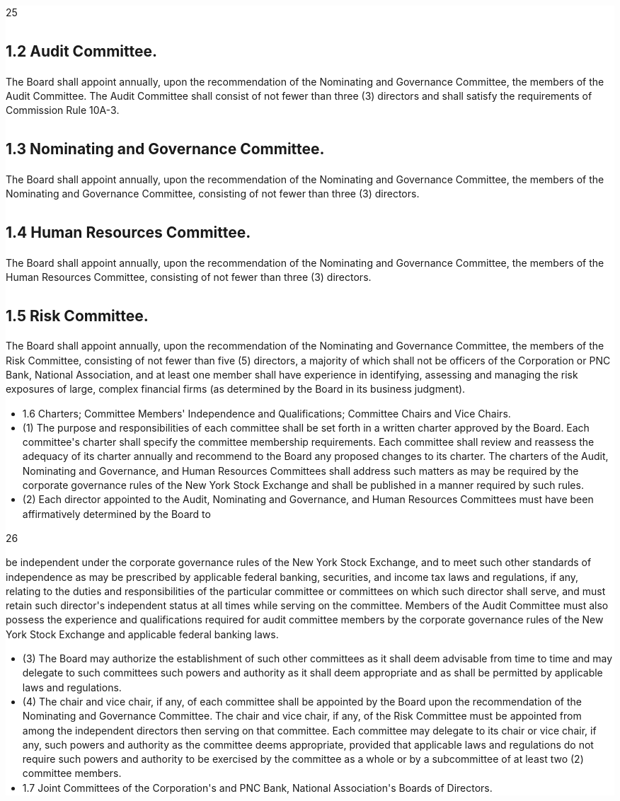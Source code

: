25

## 1.2 Audit Committee.

The Board shall appoint annually, upon the recommendation of the Nominating and Governance Committee, the members of the Audit Committee. The Audit Committee shall consist of not fewer than three (3) directors and shall satisfy the requirements of Commission Rule 10A-3.

## 1.3 Nominating and Governance Committee.

The Board shall appoint annually, upon the recommendation of the Nominating and Governance Committee, the members of the Nominating and Governance Committee, consisting of not fewer than three (3) directors.

## 1.4 Human Resources Committee.

The Board shall appoint annually, upon the recommendation of the Nominating and Governance Committee, the members of the Human Resources Committee, consisting of not fewer than three (3) directors.

## 1.5 Risk Committee.

The Board shall appoint annually, upon the recommendation of the Nominating and Governance Committee, the members of the Risk Committee, consisting of not fewer than five (5) directors, a majority of which shall not be officers of the Corporation or PNC Bank, National Association, and at least one member shall have experience in identifying, assessing and managing the risk exposures of large, complex financial firms (as determined by the Board in its business judgment).

- 1.6 Charters; Committee Members' Independence and Qualifications; Committee Chairs and Vice Chairs.
- (1) The purpose and responsibilities of each committee shall be set forth in a written charter approved by the Board. Each committee's charter shall specify the committee membership requirements. Each committee shall review and reassess the adequacy of its charter annually and recommend to the Board any proposed changes to its charter. The charters of the Audit, Nominating and Governance, and Human Resources Committees shall address such matters as may be required by the corporate governance rules of the New York Stock Exchange and shall be published in a manner required by such rules.
- (2) Each director appointed to the Audit, Nominating and Governance, and Human Resources Committees must have been affirmatively determined by the Board to

26

be independent under the corporate governance rules of the New York Stock Exchange, and to meet such other standards of independence as may be prescribed by applicable federal banking, securities, and income tax laws and regulations, if any, relating to the duties and responsibilities of the particular committee or committees on which such director shall serve, and must retain such director's independent status at all times while serving on the committee. Members of the Audit Committee must also possess the experience and qualifications required for audit committee members by the corporate governance rules of the New York Stock Exchange and applicable federal banking laws.

- (3) The Board may authorize the establishment of such other committees as it shall deem advisable from time to time and may delegate to such committees such powers and authority as it shall deem appropriate and as shall be permitted by applicable laws and regulations.
- (4) The chair and vice chair, if any, of each committee shall be appointed by the Board upon the recommendation of the Nominating and Governance Committee. The chair and vice chair, if any, of the Risk Committee must be appointed from among the independent directors then serving on that committee. Each committee may delegate to its chair or vice chair, if any, such powers and authority as the committee deems appropriate, provided that applicable laws and regulations do not require such powers and authority to be exercised by the committee as a whole or by a subcommittee of at least two (2) committee members.
- 1.7 Joint Committees of the Corporation's and PNC Bank, National Association's Boards of Directors.
